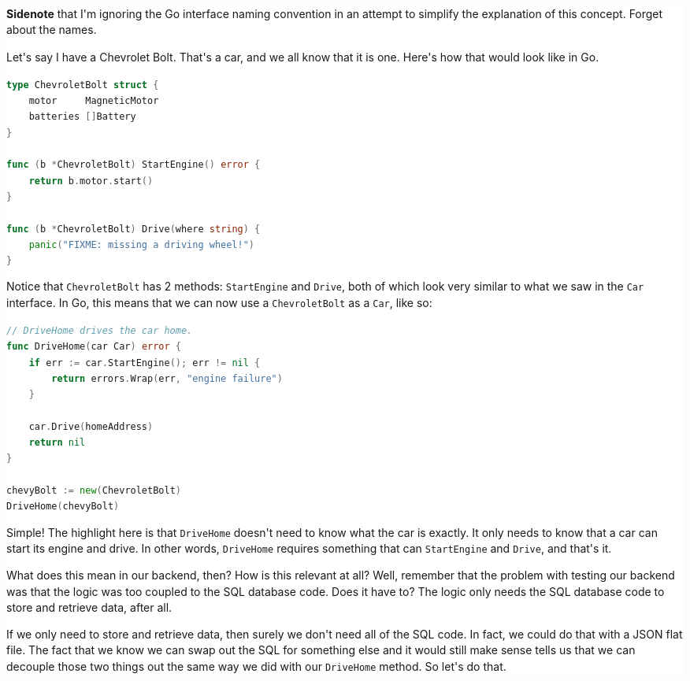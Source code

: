 **Sidenote** that I'm ignoring the Go interface naming convention in an attempt
to simplify the explanation of this concept. Forget about the names.

Let's say I have a Chevrolet Bolt. That's a car, and we all know that it is one.
Here's how that would look like in Go.

```go
type ChevroletBolt struct {
	motor     MagneticMotor
	batteries []Battery
}

func (b *ChevroletBolt) StartEngine() error {
	return b.motor.start()
}

func (b *ChevroletBolt) Drive(where string) {
	panic("FIXME: missing a driving wheel!")
}
```

Notice that `ChevroletBolt` has 2 methods: `StartEngine` and `Drive`, both of
which look very similar to what we saw in the `Car` interface. In Go, this means
that we can now use a `ChevroletBolt` as a `Car`, like so:

```go
// DriveHome drives the car home.
func DriveHome(car Car) error {
	if err := car.StartEngine(); err != nil {
		return errors.Wrap(err, "engine failure")
	}

	car.Drive(homeAddress)
	return nil
}

chevyBolt := new(ChevroletBolt)
DriveHome(chevyBolt)
```

Simple! The highlight here is that `DriveHome` doesn't need to know what the car
is exactly. It only needs to know that a car can start its engine and drive. In
other words, `DriveHome` requires something that can `StartEngine` and `Drive`,
and that's it.

What does this mean in our backend, then? How is this relevant at all? Well,
remember that the problem with testing our backend was that the logic was too
coupled to the SQL database code. Does it have to? The logic only needs the SQL
database code to store and retrieve data, after all.

If we only need to store and retrieve data, then surely we don't need all of the
SQL code. In fact, we could do that with a JSON flat file. The fact that we know
we can swap out the SQL for something else and it would still make sense tells
us that we can decouple those two things out the same way we did with our
`DriveHome` method. So let's do that.
